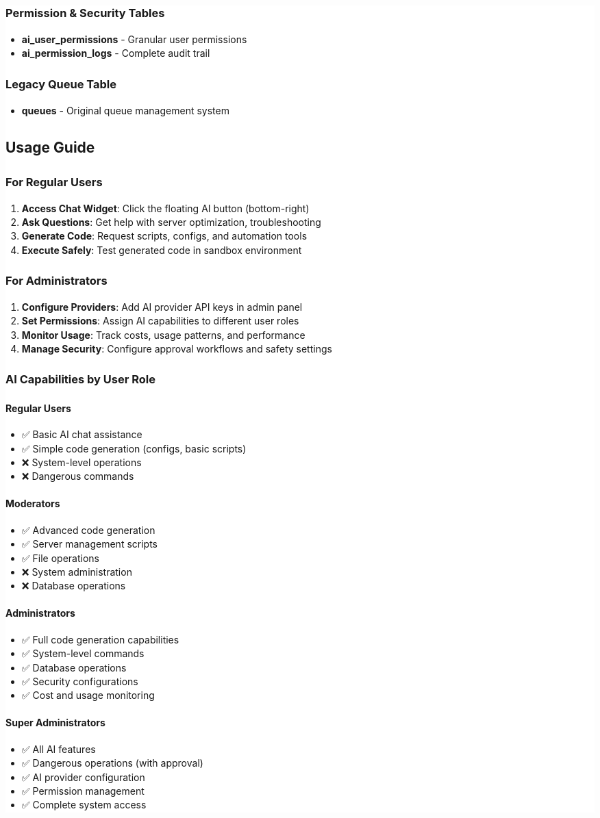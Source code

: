 ### Permission & Security Tables
- **ai_user_permissions** - Granular user permissions
- **ai_permission_logs** - Complete audit trail

### Legacy Queue Table
- **queues** - Original queue management system

## Usage Guide

### For Regular Users
1. **Access Chat Widget**: Click the floating AI button (bottom-right)
2. **Ask Questions**: Get help with server optimization, troubleshooting
3. **Generate Code**: Request scripts, configs, and automation tools
4. **Execute Safely**: Test generated code in sandbox environment

### For Administrators
1. **Configure Providers**: Add AI provider API keys in admin panel
2. **Set Permissions**: Assign AI capabilities to different user roles
3. **Monitor Usage**: Track costs, usage patterns, and performance
4. **Manage Security**: Configure approval workflows and safety settings

### AI Capabilities by User Role

#### Regular Users
- ✅ Basic AI chat assistance
- ✅ Simple code generation (configs, basic scripts)
- ❌ System-level operations
- ❌ Dangerous commands

#### Moderators
- ✅ Advanced code generation
- ✅ Server management scripts
- ✅ File operations
- ❌ System administration
- ❌ Database operations

#### Administrators
- ✅ Full code generation capabilities
- ✅ System-level commands
- ✅ Database operations
- ✅ Security configurations
- ✅ Cost and usage monitoring

#### Super Administrators
- ✅ All AI features
- ✅ Dangerous operations (with approval)
- ✅ AI provider configuration
- ✅ Permission management
- ✅ Complete system access
